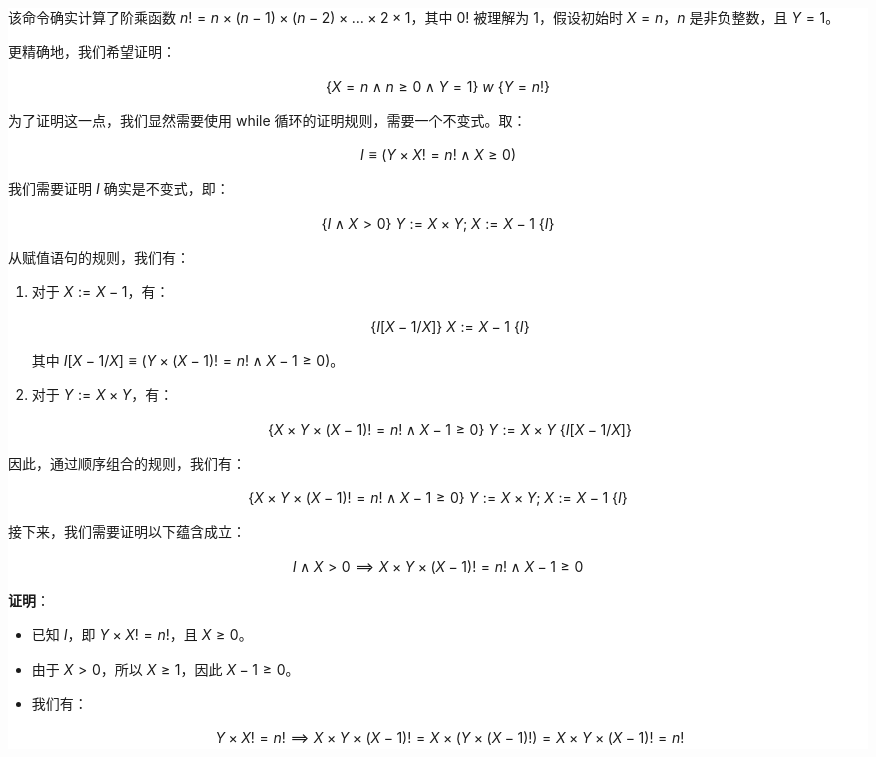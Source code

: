 该命令确实计算了阶乘函数 $n! = n \times (n - 1) \times (n - 2) \times \dots \times 2 \times 1$，其中 $0!$ 被理解为 $1$，假设初始时 $X = n$，$n$ 是非负整数，且 $Y = 1$。

更精确地，我们希望证明：

$$
\{X = n \land n \geq 0 \land Y = 1\}\ w\ \{Y = n!\}
$$

为了证明这一点，我们显然需要使用 while 循环的证明规则，需要一个不变式。取：

$$
I \equiv (Y \times X! = n! \land X \geq 0)
$$

我们需要证明 $I$ 确实是不变式，即：

$$
\{I \land X > 0\}\ Y := X \times Y;\ X := X - 1\ \{I\}
$$

从赋值语句的规则，我们有：

1. 对于 $X := X - 1$，有：

   $$
   \{I[X - 1 / X]\}\ X := X - 1\ \{I\}
   $$

   其中 $I[X - 1 / X] \equiv (Y \times (X - 1)! = n! \land X - 1 \geq 0)$。

2. 对于 $Y := X \times Y$，有：

   $$
   \{X \times Y \times (X - 1)! = n! \land X - 1 \geq 0\}\ Y := X \times Y\ \{I[X - 1 / X]\}
   $$

因此，通过顺序组合的规则，我们有：

$$
\{X \times Y \times (X - 1)! = n! \land X - 1 \geq 0\}\ Y := X \times Y;\ X := X - 1\ \{I\}
$$

接下来，我们需要证明以下蕴含成立：

$$
I \land X > 0 \implies X \times Y \times (X - 1)! = n! \land X - 1 \geq 0 \tag{*}
$$

**证明**：

- 已知 $I$，即 $Y \times X! = n!$，且 $X \geq 0$。

- 由于 $X > 0$，所以 $X \geq 1$，因此 $X - 1 \geq 0$。

- 我们有：

  $$
  Y \times X! = n! \implies X \times Y \times (X - 1)! = X \times (Y \times (X - 1)!) = X \times Y \times (X - 1)! = n!
  $$
